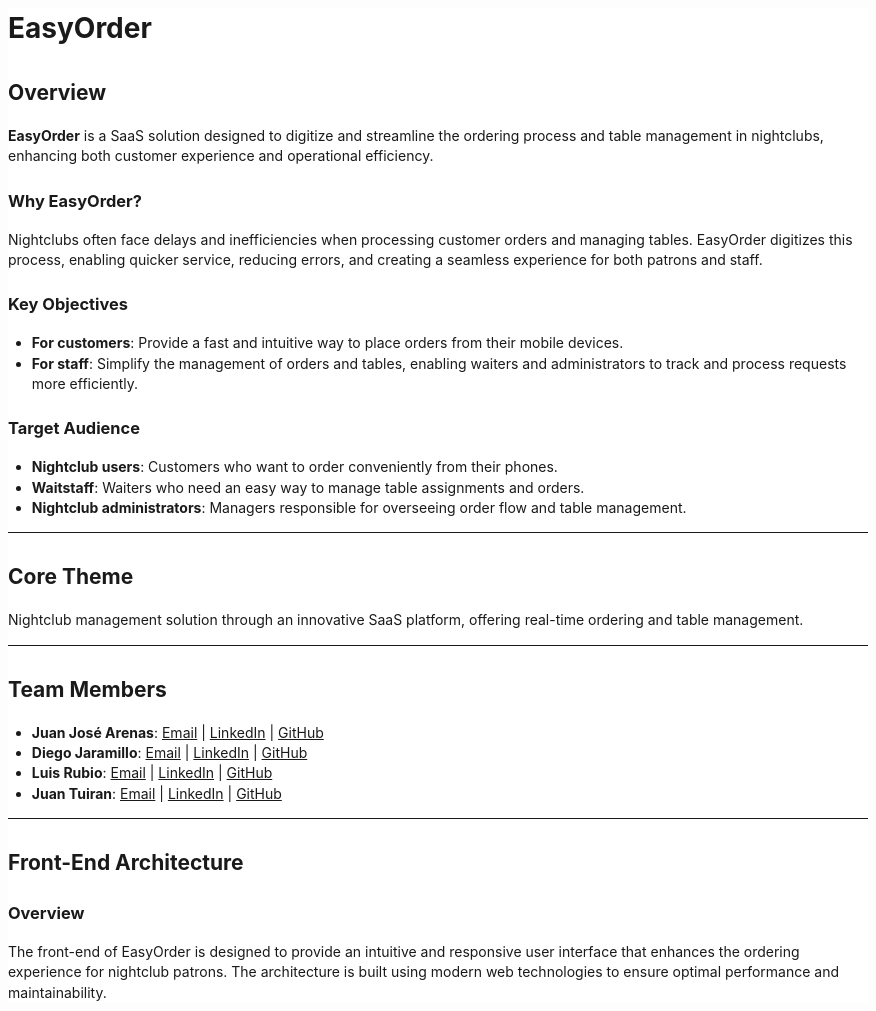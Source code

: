 # EasyOrder

## Overview

**EasyOrder** is a SaaS solution designed to digitize and streamline the ordering process and table management in nightclubs, enhancing both customer experience and operational efficiency.

### Why EasyOrder?
Nightclubs often face delays and inefficiencies when processing customer orders and managing tables. EasyOrder digitizes this process, enabling quicker service, reducing errors, and creating a seamless experience for both patrons and staff.

### Key Objectives
- **For customers**: Provide a fast and intuitive way to place orders from their mobile devices.
- **For staff**: Simplify the management of orders and tables, enabling waiters and administrators to track and process requests more efficiently.

### Target Audience
- **Nightclub users**: Customers who want to order conveniently from their phones.
- **Waitstaff**: Waiters who need an easy way to manage table assignments and orders.
- **Nightclub administrators**: Managers responsible for overseeing order flow and table management.

---

## Core Theme
Nightclub management solution through an innovative SaaS platform, offering real-time ordering and table management.

---

## Team Members
- **Juan José Arenas**: [Email](mailto:juanjoarenas1218@gmail.com) | [LinkedIn](www.linkedin.com/in/juan-josé-arenas-gaviria-144b79249) | [GitHub](https://github.com/jarenas1)
- **Diego Jaramillo**: [Email](97jaramillo@gmail.com) | [LinkedIn](https://www.linkedin.com) | [GitHub](https://github.com/diego97jaramillo)
- **Luis Rubio**: [Email](mailto:member3@example.com) | [LinkedIn](https://www.linkedin.com) | [GitHub](https://github.com/luisruro)
- **Juan Tuiran**: [Email](mailto:member4@example.com) | [LinkedIn](https://www.linkedin.com) | [GitHub](https://github.com/PJuanTuiran)

---

## Front-End Architecture

### Overview
The front-end of EasyOrder is designed to provide an intuitive and responsive user interface that enhances the ordering experience for nightclub patrons. The architecture is built using modern web technologies to ensure optimal performance and maintainability.

